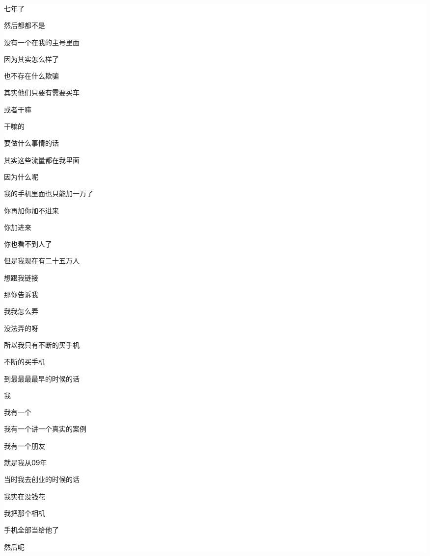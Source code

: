 七年了

然后都都不是

没有一个在我的主号里面

因为其实怎么样了

也不存在什么欺骗

其实他们只要有需要买车

或者干嘛

干嘛的

要做什么事情的话

其实这些流量都在我里面

因为什么呢

我的手机里面也只能加一万了

你再加你加不进来

你加进来

你也看不到人了

但是我现在有二十五万人

想跟我链接

那你告诉我

我我怎么弄

没法弄的呀

所以我只有不断的买手机

不断的买手机

到最最最最早的时候的话

我

我有一个

我有一个讲一个真实的案例

我有一个朋友

就是我从09年

当时我去创业的时候的话

我实在没钱花

我把那个相机

手机全部当给他了

然后呢
